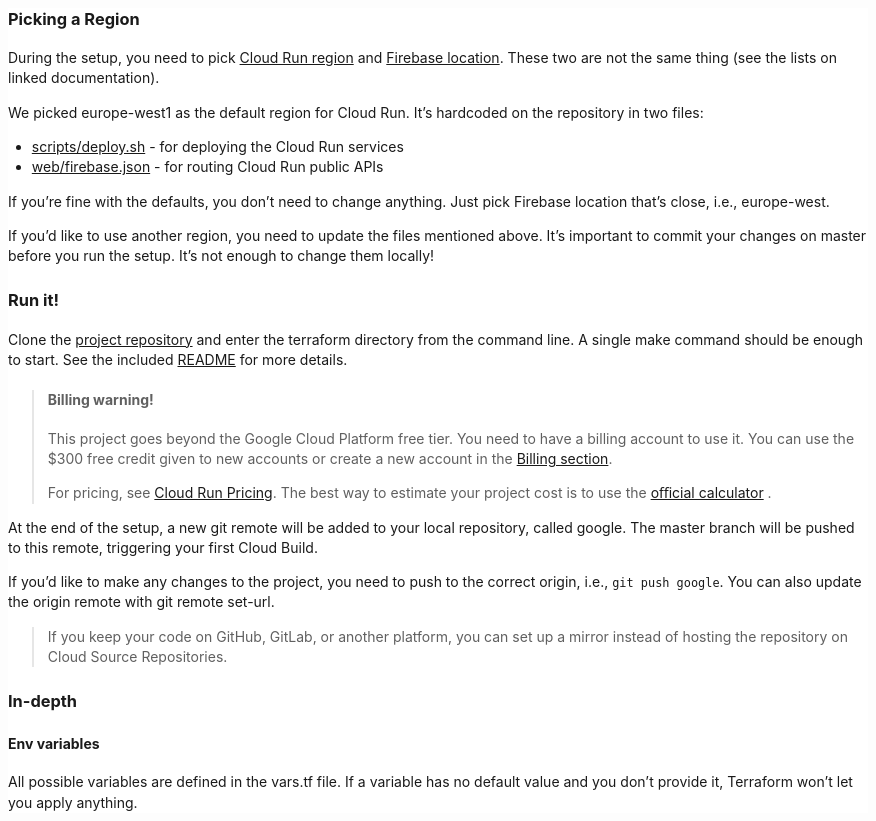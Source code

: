 ### Picking a Region

During the setup, you need to pick [Cloud Run region](https://cloud.google.com/run/docs/locations)
and [Firebase location](https://cloud.google.com/run/docs/locations). These two are not the same thing (see the lists on
linked documentation).

We picked europe-west1 as the default region for Cloud Run. It’s hardcoded on the repository in two files:

- [scripts/deploy.sh](https://bit.ly/2ZFxl8K) - for deploying the Cloud Run services
- [web/firebase.json](https://bit.ly/3dyYdzv) - for routing Cloud Run public APIs

If you’re fine with the defaults, you don’t need to change anything. Just pick Firebase location that’s close, i.e.,
europe-west.

If you’d like to use another region, you need to update the files mentioned above. It’s important to commit your changes
on master before you run the setup. It’s not enough to change them locally!

### Run it!

Clone the [project repository](https://github.com/ThreeDotsLabs/wild-workouts-go-ddd-example) and enter the terraform
directory from the command line. A single make command should be enough to start. See the
included [README](https://bit.ly/3qM21AW) for more details.

> #### Billing warning!
> This project goes beyond the Google Cloud Platform free tier. You need to have a billing account to use it. You can use the $300 free credit given to new accounts or create a new account in the [Billing section](https://console.cloud.google.com/billing/create).
>
> For pricing, see [Cloud Run Pricing](https://cloud.google.com/run/pricing). The best way to estimate your project cost is to use the [oﬀicial calculator](https://cloud.google.com/products/calculator) .
>

At the end of the setup, a new git remote will be added to your local repository, called google. The master branch will
be pushed to this remote, triggering your first Cloud Build.

If you’d like to make any changes to the project, you need to push to the correct origin, i.e., `git push google`. You
can also update the origin remote with git remote set-url.

> If you keep your code on GitHub, GitLab, or another platform, you can set up a mirror instead of hosting the repository on Cloud Source Repositories.
>

### In-depth

#### Env variables

All possible variables are defined in the vars.tf file. If a variable has no default value and you don’t provide it,
Terraform won’t let you apply anything.
